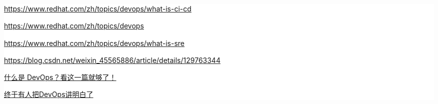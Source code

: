 https://www.redhat.com/zh/topics/devops/what-is-ci-cd

https://www.redhat.com/zh/topics/devops

https://www.redhat.com/zh/topics/devops/what-is-sre

https://blog.csdn.net/weixin_45565886/article/details/129763344

[什么是 DevOps？看这一篇就够了！](https://www.cnblogs.com/DevLake-DevStream/p/what-is-devops.html)

[终于有人把DevOps讲明白了](https://zhuanlan.zhihu.com/p/562036793)
